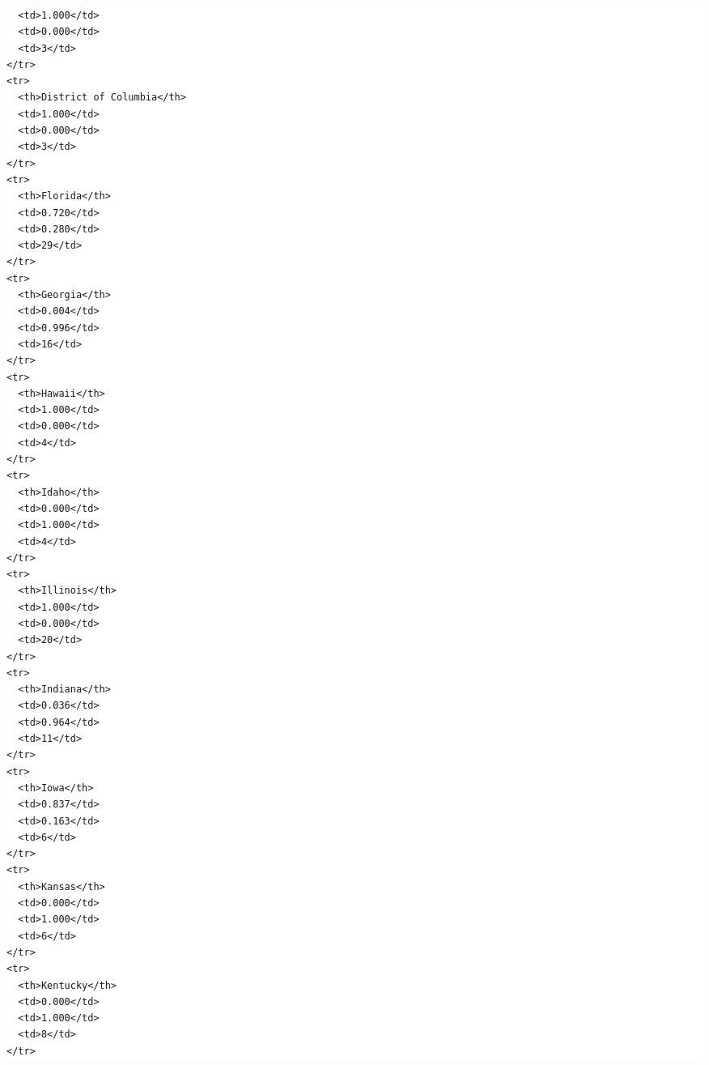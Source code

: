       <td>1.000</td>
      <td>0.000</td>
      <td>3</td>
    </tr>
    <tr>
      <th>District of Columbia</th>
      <td>1.000</td>
      <td>0.000</td>
      <td>3</td>
    </tr>
    <tr>
      <th>Florida</th>
      <td>0.720</td>
      <td>0.280</td>
      <td>29</td>
    </tr>
    <tr>
      <th>Georgia</th>
      <td>0.004</td>
      <td>0.996</td>
      <td>16</td>
    </tr>
    <tr>
      <th>Hawaii</th>
      <td>1.000</td>
      <td>0.000</td>
      <td>4</td>
    </tr>
    <tr>
      <th>Idaho</th>
      <td>0.000</td>
      <td>1.000</td>
      <td>4</td>
    </tr>
    <tr>
      <th>Illinois</th>
      <td>1.000</td>
      <td>0.000</td>
      <td>20</td>
    </tr>
    <tr>
      <th>Indiana</th>
      <td>0.036</td>
      <td>0.964</td>
      <td>11</td>
    </tr>
    <tr>
      <th>Iowa</th>
      <td>0.837</td>
      <td>0.163</td>
      <td>6</td>
    </tr>
    <tr>
      <th>Kansas</th>
      <td>0.000</td>
      <td>1.000</td>
      <td>6</td>
    </tr>
    <tr>
      <th>Kentucky</th>
      <td>0.000</td>
      <td>1.000</td>
      <td>8</td>
    </tr>
